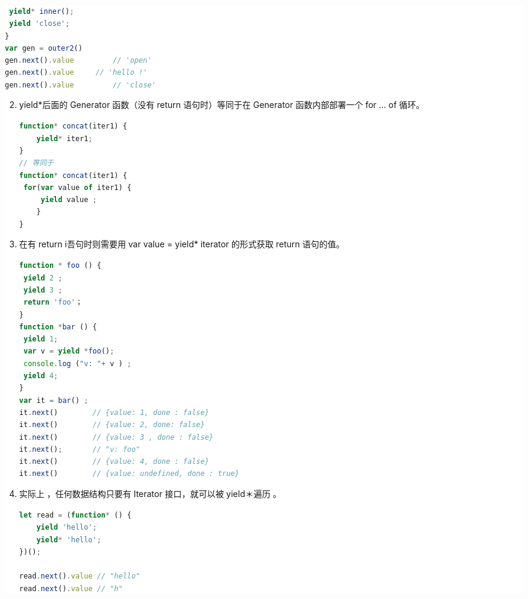    ```js
   	yield* inner(); 
   	yield 'close'; 
   }
   var gen = outer2() 
   gen.next().value 		// 'open' 
   gen.next().value		// 'hello !'
   gen.next().value 		// 'close'
   ```

2. yield*后面的 Generator 函数（没有 return 语句时）等同于在 Generator 函数内部部署一个 for ... of 循环。

   ```js
   function* concat(iter1) { 
       yield* iter1; 
   }
   // 等同于
   function* concat(iter1) { 
   	for(var value of iter1) { 
   		yield value ; 
       }
   }
   
   ```

3. 在有 return i吾句时则需要用 var value = yield* iterator 的形式获取 return 语句的值。

   ```js
   function * foo () { 
   	yield 2 ; 
   	yield 3 ; 
   	return 'foo'；
   }
   function *bar () { 
   	yield 1; 
   	var v = yield *foo(); 
   	console.log ("v: "+ v ) ; 
   	yield 4; 
   }
   var it = bar() ; 
   it.next() 		// {value: 1, done : false}
   it.next() 		// {value: 2, done: false}
   it.next() 		// {value: 3 , done : false}
   it.next(); 		// "v: foo"
   it.next() 		// {value: 4, done : false}
   it.next() 		// {value: undefined, done : true}
   ```

   

4. 实际上 ，任何数据结构只要有 Iterator 接口，就可以被 yield＊遍历 。

   ```js
   let read = (function* () { 
       yield 'hello'; 
       yield* 'hello'; 
   })(); 
   
   read.next().value // "hello"
   read.next().value // "h"
   ```
